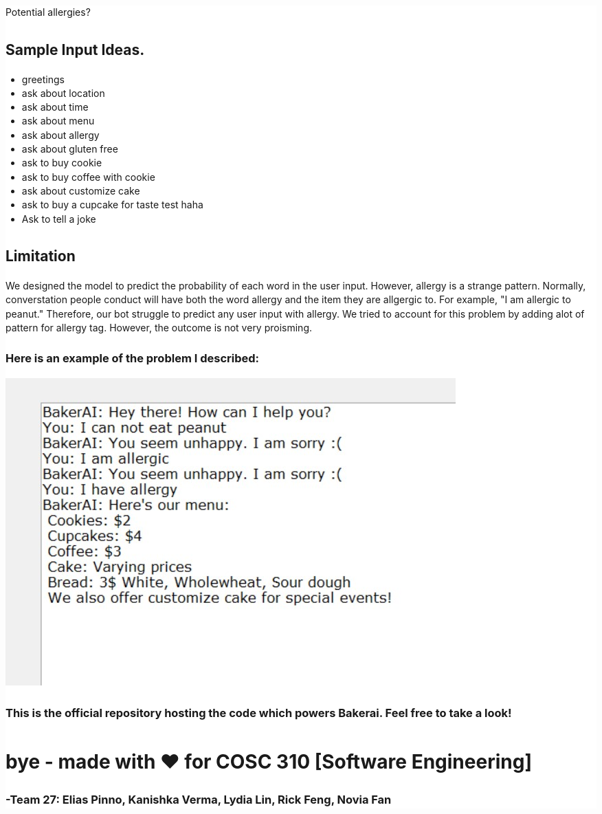 Potential allergies?

## Sample Input Ideas.

- greetings
- ask about location
- ask about time
- ask about menu
- ask about allergy
- ask about gluten free
- ask to buy cookie
- ask to buy coffee with cookie
- ask about customize cake
- ask to buy a cupcake for taste test haha
- Ask to tell a joke

## Limitation

We designed the model to predict the probability of each word in the user input. However, allergy is a strange pattern. Normally, converstation people conduct will have both the word allergy and the item they are allgergic to. For example, "I am allergic to peanut." Therefore, our bot struggle to predict any user input with allergy. We tried to account for this problem by adding alot of pattern for allergy tag. However, the outcome is not very proisming.

### Here is an example of the problem I described:
![](./image/Limitation.jpg)

### This is the official repository hosting the code which powers Bakerai. Feel free to take a look!

# bye - made with ♥ for COSC 310 [Software Engineering]
### -Team 27: Elias Pinno, Kanishka Verma, Lydia Lin, Rick Feng, Novia Fan
